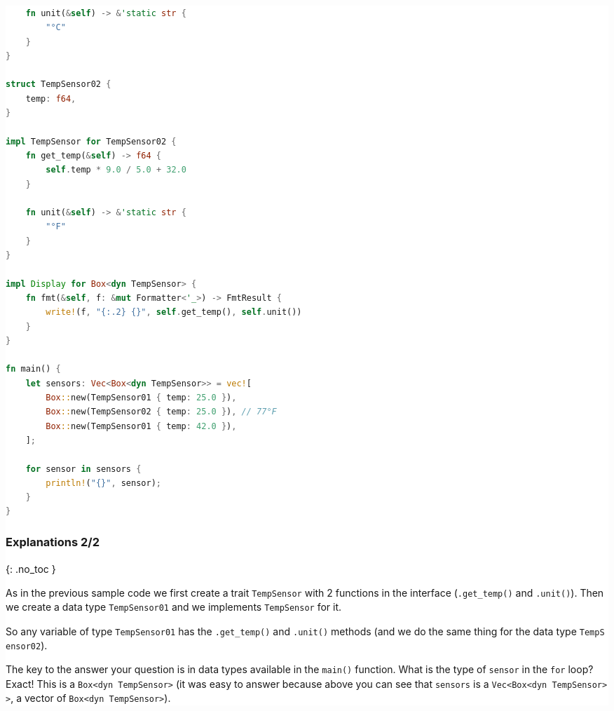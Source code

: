```rust
    fn unit(&self) -> &'static str {
        "°C"
    }
}

struct TempSensor02 {
    temp: f64,
}

impl TempSensor for TempSensor02 {
    fn get_temp(&self) -> f64 {
        self.temp * 9.0 / 5.0 + 32.0
    }

    fn unit(&self) -> &'static str {
        "°F"
    }
}

impl Display for Box<dyn TempSensor> {
    fn fmt(&self, f: &mut Formatter<'_>) -> FmtResult {
        write!(f, "{:.2} {}", self.get_temp(), self.unit())
    }
}

fn main() {
    let sensors: Vec<Box<dyn TempSensor>> = vec![
        Box::new(TempSensor01 { temp: 25.0 }),
        Box::new(TempSensor02 { temp: 25.0 }), // 77°F
        Box::new(TempSensor01 { temp: 42.0 }),
    ];

    for sensor in sensors {
        println!("{}", sensor);
    }
}
```


### Explanations 2/2 
{: .no_toc }

As in the previous sample code we first create a trait `TempSensor` with 2 functions in the interface (`.get_temp()` and `.unit()`). Then we create a data type `TempSensor01` and we implements `TempSensor` for it.

So any variable of type `TempSensor01` has the `.get_temp()` and `.unit()` methods (and we do the same thing for the data type `TempSensor02`).

The key to the answer your question is in data types available in the `main()` function. What is the type of `sensor` in the `for` loop? Exact! This is a `Box<dyn TempSensor>` (it was easy to answer because above you can see that `sensors` is a `Vec<Box<dyn TempSensor>>`, a vector of `Box<dyn TempSensor>`).
